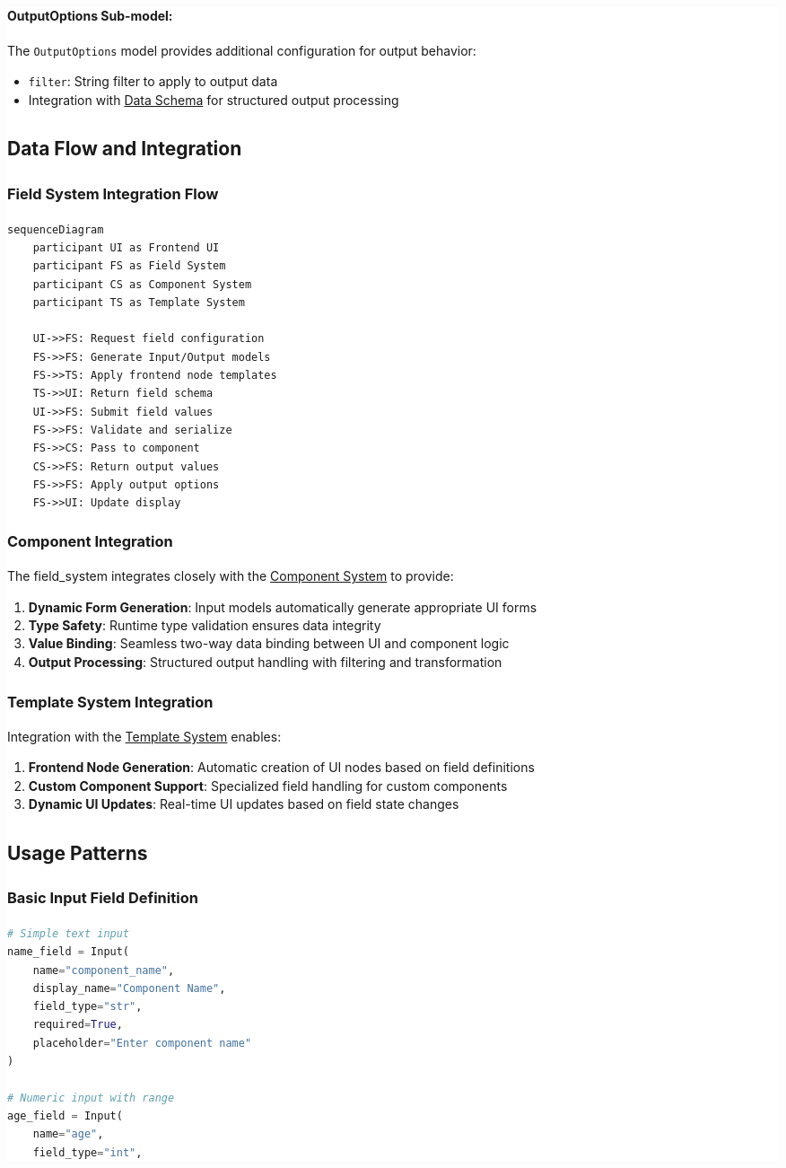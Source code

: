#### OutputOptions Sub-model:

The `OutputOptions` model provides additional configuration for output behavior:

- `filter`: String filter to apply to output data
- Integration with [Data Schema](schema_types.md) for structured output processing

## Data Flow and Integration

### Field System Integration Flow

```mermaid
sequenceDiagram
    participant UI as Frontend UI
    participant FS as Field System
    participant CS as Component System
    participant TS as Template System
    
    UI->>FS: Request field configuration
    FS->>FS: Generate Input/Output models
    FS->>TS: Apply frontend node templates
    TS->>UI: Return field schema
    UI->>FS: Submit field values
    FS->>FS: Validate and serialize
    FS->>CS: Pass to component
    CS->>FS: Return output values
    FS->>FS: Apply output options
    FS->>UI: Update display
```

### Component Integration

The field_system integrates closely with the [Component System](component_system.md) to provide:

1. **Dynamic Form Generation**: Input models automatically generate appropriate UI forms
2. **Type Safety**: Runtime type validation ensures data integrity
3. **Value Binding**: Seamless two-way data binding between UI and component logic
4. **Output Processing**: Structured output handling with filtering and transformation

### Template System Integration

Integration with the [Template System](template_system.md) enables:

1. **Frontend Node Generation**: Automatic creation of UI nodes based on field definitions
2. **Custom Component Support**: Specialized field handling for custom components
3. **Dynamic UI Updates**: Real-time UI updates based on field state changes

## Usage Patterns

### Basic Input Field Definition

```python
# Simple text input
name_field = Input(
    name="component_name",
    display_name="Component Name",
    field_type="str",
    required=True,
    placeholder="Enter component name"
)

# Numeric input with range
age_field = Input(
    name="age",
    field_type="int",
```
